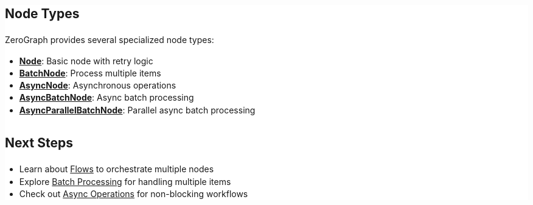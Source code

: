## Node Types

ZeroGraph provides several specialized node types:

- **[Node](./node.md)**: Basic node with retry logic
- **[BatchNode](./batch.md)**: Process multiple items
- **[AsyncNode](./async.md)**: Asynchronous operations
- **[AsyncBatchNode](./async.md)**: Async batch processing
- **[AsyncParallelBatchNode](./async.md)**: Parallel async batch processing

## Next Steps

- Learn about [Flows](./flow.md) to orchestrate multiple nodes
- Explore [Batch Processing](./batch.md) for handling multiple items
- Check out [Async Operations](./async.md) for non-blocking workflows
